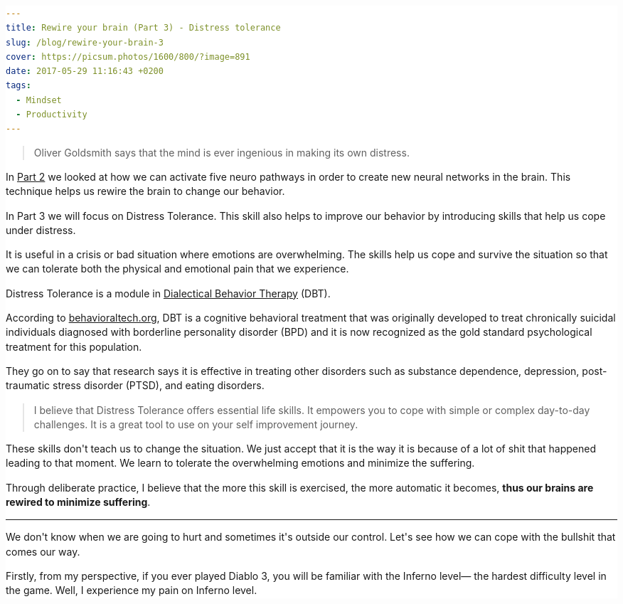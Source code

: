 ```yaml
---
title: Rewire your brain (Part 3) - Distress tolerance
slug: /blog/rewire-your-brain-3
cover: https://picsum.photos/1600/800/?image=891
date: 2017-05-29 11:16:43 +0200
tags:
  - Mindset
  - Productivity
---
```


> Oliver Goldsmith says that the mind is ever ingenious in making its own distress.

In [Part 2](/blog/rewire-your-brain-2/) we looked at how we can activate
five neuro pathways in order to create new neural networks in the brain. This
technique helps us rewire the brain to change our behavior.

In Part 3 we will focus on Distress Tolerance. This skill also helps to improve
our behavior by introducing skills that help us cope under distress.

It is useful in a crisis or bad situation where emotions are overwhelming.
The skills help us cope and survive the situation so that we can tolerate both
the physical and emotional pain that we experience.

Distress Tolerance is a module in [Dialectical Behavior Therapy](http://behavioraltech.org/resources/whatisdbt.cfm)
(DBT).

According to [behavioraltech.org](http://behavioraltech.org), DBT is a cognitive behavioral treatment that
was originally developed to treat chronically suicidal individuals diagnosed with
borderline personality disorder (BPD) and it is now recognized as the
gold standard psychological treatment for this population.

They go on to say that research says it is effective in treating other disorders such as
substance dependence, depression, post-traumatic stress disorder (PTSD),
and eating disorders.

> I believe that Distress Tolerance offers essential life skills. It empowers
> you to cope with simple or complex day-to-day challenges. It is a great tool
> to use on your self improvement journey.

These skills don't teach us to change the situation. We just accept that it
is the way it is because of a lot of shit that happened leading to that moment.
We learn to tolerate the overwhelming emotions and minimize the suffering.

Through deliberate practice, I believe that the more this skill is exercised, the
more automatic it becomes, **thus our brains are rewired to minimize suffering**.

---

We don't know when we are going to hurt and sometimes it's outside our control.
Let's see how we can cope with the bullshit that comes our way.

Firstly, from my perspective,
if you ever played Diablo 3, you will be familiar with the Inferno level—
the hardest difficulty level in the game.
Well, I experience my pain on Inferno level.
